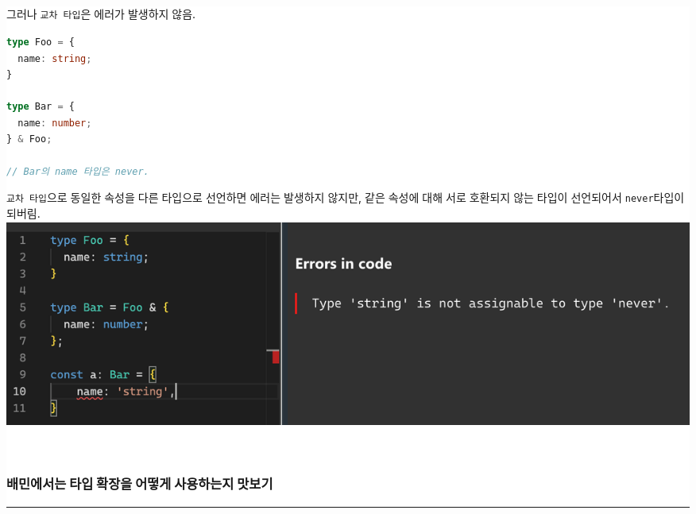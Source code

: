 그러나 `교차 타입`은 에러가 발생하지 않음.
```ts
type Foo = {
  name: string;
}

type Bar = {
  name: number;
} & Foo;

// Bar의 name 타입은 never.
```
`교차 타입`으로 동일한 속성을 다른 타입으로 선언하면 에러는 발생하지 않지만, 같은 속성에 대해 서로 호환되지 않는 타입이 선언되어서 `never`타입이 되버림.
<img src="../../assets/CH04/same_intersection.png" />

<br />

### 배민에서는 타입 확장을 어떻게 사용하는지 맛보기
---